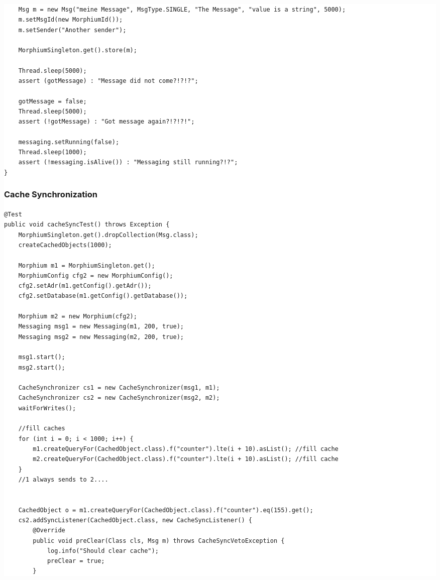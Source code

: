         Msg m = new Msg("meine Message", MsgType.SINGLE, "The Message", "value is a string", 5000);
        m.setMsgId(new MorphiumId());
        m.setSender("Another sender");
    
        MorphiumSingleton.get().store(m);
    
        Thread.sleep(5000);
        assert (gotMessage) : "Message did not come?!?!?";
    
        gotMessage = false;
        Thread.sleep(5000);
        assert (!gotMessage) : "Got message again?!?!?!";
    
        messaging.setRunning(false);
        Thread.sleep(1000);
        assert (!messaging.isAlive()) : "Messaging still running?!?";
    }
    

### Cache Synchronization

    @Test
    public void cacheSyncTest() throws Exception {
        MorphiumSingleton.get().dropCollection(Msg.class);
        createCachedObjects(1000);
    
        Morphium m1 = MorphiumSingleton.get();
        MorphiumConfig cfg2 = new MorphiumConfig();
        cfg2.setAdr(m1.getConfig().getAdr());
        cfg2.setDatabase(m1.getConfig().getDatabase());
    
        Morphium m2 = new Morphium(cfg2);
        Messaging msg1 = new Messaging(m1, 200, true);
        Messaging msg2 = new Messaging(m2, 200, true);
    
        msg1.start();
        msg2.start();
    
        CacheSynchronizer cs1 = new CacheSynchronizer(msg1, m1);
        CacheSynchronizer cs2 = new CacheSynchronizer(msg2, m2);
        waitForWrites();
    
        //fill caches
        for (int i = 0; i < 1000; i++) {
            m1.createQueryFor(CachedObject.class).f("counter").lte(i + 10).asList(); //fill cache
            m2.createQueryFor(CachedObject.class).f("counter").lte(i + 10).asList(); //fill cache
        }
        //1 always sends to 2....
    
    
        CachedObject o = m1.createQueryFor(CachedObject.class).f("counter").eq(155).get();
        cs2.addSyncListener(CachedObject.class, new CacheSyncListener() {
            @Override
            public void preClear(Class cls, Msg m) throws CacheSyncVetoException {
                log.info("Should clear cache");
                preClear = true;
            }
    
